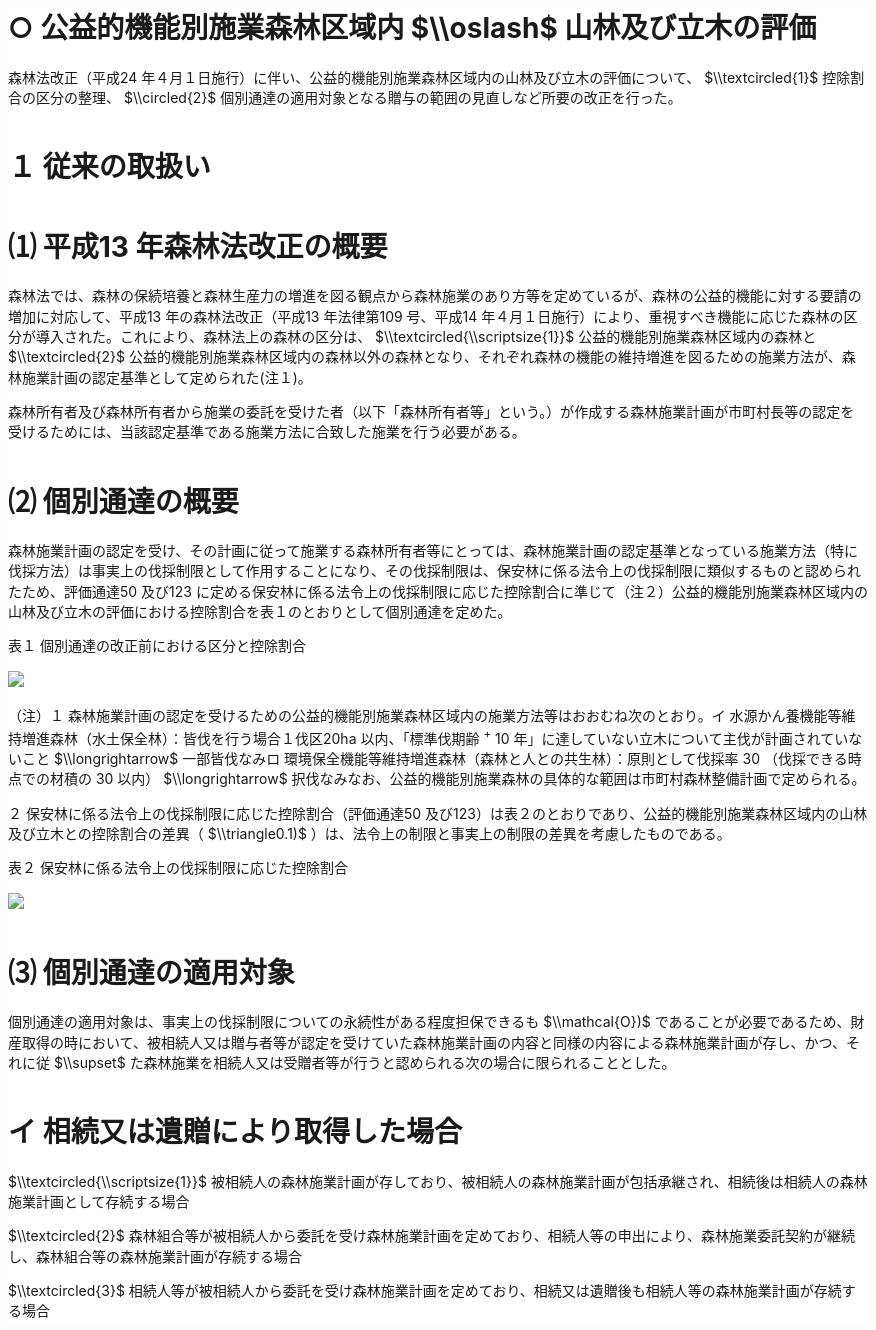 # ○ 公益的機能別施業森林区域内 $\\oslash$ 山林及び立木の評価

森林法改正（平成24 年４月１日施行）に伴い、公益的機能別施業森林区域内の山林及び立木の評価について、 $\\textcircled{1}$ 控除割合の区分の整理、 $\\circled{2}$ 個別通達の適用対象となる贈与の範囲の見直しなど所要の改正を行った。

# １ 従来の取扱い

# ⑴ 平成13 年森林法改正の概要

森林法では、森林の保続培養と森林生産力の増進を図る観点から森林施業のあり方等を定めているが、森林の公益的機能に対する要請の増加に対応して、平成13 年の森林法改正（平成13 年法律第109 号、平成14 年４月１日施行）により、重視すべき機能に応じた森林の区分が導入された。これにより、森林法上の森林の区分は、 $\\textcircled{\\scriptsize{1}}$ 公益的機能別施業森林区域内の森林と $\\textcircled{2}$ 公益的機能別施業森林区域内の森林以外の森林となり、それぞれ森林の機能の維持増進を図るための施業方法が、森林施業計画の認定基準として定められた(注１)。

森林所有者及び森林所有者から施業の委託を受けた者（以下「森林所有者等」という。）が作成する森林施業計画が市町村長等の認定を受けるためには、当該認定基準である施業方法に合致した施業を行う必要がある。

# ⑵ 個別通達の概要

森林施業計画の認定を受け、その計画に従って施業する森林所有者等にとっては、森林施業計画の認定基準となっている施業方法（特に伐採方法）は事実上の伐採制限として作用することになり、その伐採制限は、保安林に係る法令上の伐採制限に類似するものと認められたため、評価通達50 及び123 に定める保安林に係る法令上の伐採制限に応じた控除割合に準じて（注２）公益的機能別施業森林区域内の山林及び立木の評価における控除割合を表１のとおりとして個別通達を定めた。

表１ 個別通達の改正前における区分と控除割合

![](https://www.nta.go.jp/tmp/ae091f54-9a69-412a-b7c5-4630449419da/images/57026d970c40868a199cbc2bb11a1fea9bdda087879b2547277f4fa82af9053a.jpg)

（注）１ 森林施業計画の認定を受けるための公益的機能別施業森林区域内の施業方法等はおおむね次のとおり。イ 水源かん養機能等維持増進森林（水土保全林）：皆伐を行う場合１伐区20ha 以内、「標準伐期齢 $^{+}$ 10 年」に達していない立木について主伐が計画されていないこと $\\longrightarrow$ 一部皆伐なみロ 環境保全機能等維持増進森林（森林と人との共生林）：原則として伐採率 $30%$ （伐採できる時点での材積の $30%$ 以内） $\\longrightarrow$ 択伐なみなお、公益的機能別施業森林の具体的な範囲は市町村森林整備計画で定められる。

２ 保安林に係る法令上の伐採制限に応じた控除割合（評価通達50 及び123）は表２のとおりであり、公益的機能別施業森林区域内の山林及び立木との控除割合の差異（ $\\triangle0.1)$ ）は、法令上の制限と事実上の制限の差異を考慮したものである。

表２ 保安林に係る法令上の伐採制限に応じた控除割合

![](https://www.nta.go.jp/tmp/ae091f54-9a69-412a-b7c5-4630449419da/images/328781f389c4c17b78e4b198aeb16247c293ffe628f3ff29bedcb42dc23566ac.jpg)

# ⑶ 個別通達の適用対象

個別通達の適用対象は、事実上の伐採制限についての永続性がある程度担保できるも $\\mathcal{O})$ であることが必要であるため、財産取得の時において、被相続人又は贈与者等が認定を受けていた森林施業計画の内容と同様の内容による森林施業計画が存し、かつ、それに従 $\\supset$ た森林施業を相続人又は受贈者等が行うと認められる次の場合に限られることとした。

# イ 相続又は遺贈により取得した場合

$\\textcircled{\\scriptsize{1}}$ 被相続人の森林施業計画が存しており、被相続人の森林施業計画が包括承継され、相続後は相続人の森林施業計画として存続する場合

$\\textcircled{2}$ 森林組合等が被相続人から委託を受け森林施業計画を定めており、相続人等の申出により、森林施業委託契約が継続し、森林組合等の森林施業計画が存続する場合

$\\textcircled{3}$ 相続人等が被相続人から委託を受け森林施業計画を定めており、相続又は遺贈後も相続人等の森林施業計画が存続する場合
